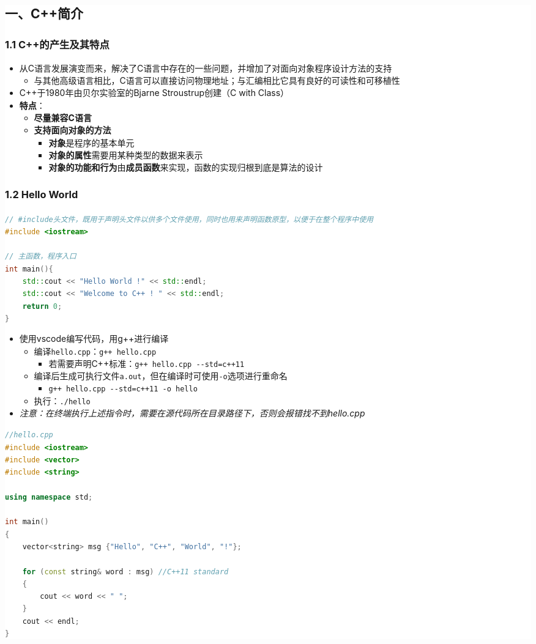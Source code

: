 ## 一、C++简介

### 1.1 C++的产生及其特点

- 从C语言发展演变而来，解决了C语言中存在的一些问题，并增加了对面向对象程序设计方法的支持
	- 与其他高级语言相比，C语言可以直接访问物理地址；与汇编相比它具有良好的可读性和可移植性
- C++于1980年由贝尔实验室的Bjarne Stroustrup创建（C with Class）
- **特点**：
	- **尽量兼容C语言**
	- **支持面向对象的方法**
		- **对象**是程序的基本单元
		- **对象的属性**需要用某种类型的数据来表示
		- **对象的功能和行为**由**成员函数**来实现，函数的实现归根到底是算法的设计

### 1.2 Hello World

```c++
// #include头文件，既用于声明头文件以供多个文件使用，同时也用来声明函数原型，以便于在整个程序中使用
#include <iostream>

// 主函数，程序入口
int main(){
    std::cout << "Hello World !" << std::endl;
    std::cout << "Welcome to C++ ! " << std::endl;
    return 0;
}
```

- 使用vscode编写代码，用g++进行编译
  - 编译`hello.cpp`：`g++ hello.cpp`
    - 若需要声明C++标准：`g++ hello.cpp --std=c++11`
  - 编译后生成可执行文件`a.out`，但在编译时可使用`-o`选项进行重命名
    - `g++ hello.cpp --std=c++11 -o hello`
  - 执行：`./hello`
- *注意：在终端执行上述指令时，需要在源代码所在目录路径下，否则会报错找不到hello.cpp*

```c++
//hello.cpp
#include <iostream>
#include <vector>
#include <string>

using namespace std;

int main()
{
    vector<string> msg {"Hello", "C++", "World", "!"};
    
    for (const string& word : msg) //C++11 standard
    {
        cout << word << " ";
    }
    cout << endl;
}
```
